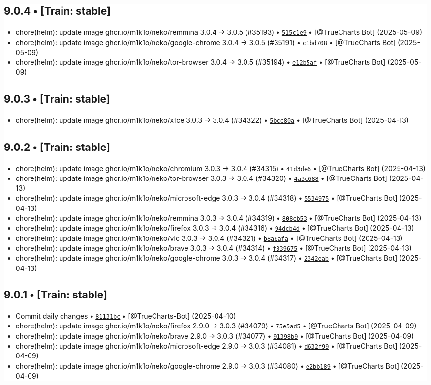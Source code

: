 ## 9.0.4 • [Train: stable]

- chore(helm): update image ghcr.io/m1k1o/neko/remmina 3.0.4 → 3.0.5 (#35193) • [`515c1e9`](https://github.com/trueforge-org/truecharts/commit/515c1e9df7099231ddc401ac286042f3dc7f9fe8) • [@TrueCharts Bot] (2025-05-09)
- chore(helm): update image ghcr.io/m1k1o/neko/google-chrome 3.0.4 → 3.0.5 (#35191) • [`c1bd708`](https://github.com/trueforge-org/truecharts/commit/c1bd708705fc505a568d08c2c8d3fc42a2754821) • [@TrueCharts Bot] (2025-05-09)
- chore(helm): update image ghcr.io/m1k1o/neko/tor-browser 3.0.4 → 3.0.5 (#35194) • [`e12b5af`](https://github.com/trueforge-org/truecharts/commit/e12b5afda979d2519c8da4c1841f9a803616cbfd) • [@TrueCharts Bot] (2025-05-09)

## 9.0.3 • [Train: stable]

- chore(helm): update image ghcr.io/m1k1o/neko/xfce 3.0.3 → 3.0.4 (#34322) • [`5bcc80a`](https://github.com/trueforge-org/truecharts/commit/5bcc80a0dd2e8137dd07a27c74de4cde75bcf238) • [@TrueCharts Bot] (2025-04-13)

## 9.0.2 • [Train: stable]

- chore(helm): update image ghcr.io/m1k1o/neko/chromium 3.0.3 → 3.0.4 (#34315) • [`41d3de6`](https://github.com/trueforge-org/truecharts/commit/41d3de6d5d98f2a9b837c76ecfca6a2c569cdd23) • [@TrueCharts Bot] (2025-04-13)
- chore(helm): update image ghcr.io/m1k1o/neko/tor-browser 3.0.3 → 3.0.4 (#34320) • [`4a3c688`](https://github.com/trueforge-org/truecharts/commit/4a3c688dad755d512223c43bad7c87320cb84f72) • [@TrueCharts Bot] (2025-04-13)
- chore(helm): update image ghcr.io/m1k1o/neko/microsoft-edge 3.0.3 → 3.0.4 (#34318) • [`5534975`](https://github.com/trueforge-org/truecharts/commit/5534975674cec9b90f9404352d23683551eef011) • [@TrueCharts Bot] (2025-04-13)
- chore(helm): update image ghcr.io/m1k1o/neko/remmina 3.0.3 → 3.0.4 (#34319) • [`808cb53`](https://github.com/trueforge-org/truecharts/commit/808cb539bee908ab1d5b58dd63296023daa45af2) • [@TrueCharts Bot] (2025-04-13)
- chore(helm): update image ghcr.io/m1k1o/neko/firefox 3.0.3 → 3.0.4 (#34316) • [`94dcb4d`](https://github.com/trueforge-org/truecharts/commit/94dcb4d851913c1a6aced75665a248ef13a280de) • [@TrueCharts Bot] (2025-04-13)
- chore(helm): update image ghcr.io/m1k1o/neko/vlc 3.0.3 → 3.0.4 (#34321) • [`b8a6afa`](https://github.com/trueforge-org/truecharts/commit/b8a6afa7b42c728b7b22309b834cc1ca945e0299) • [@TrueCharts Bot] (2025-04-13)
- chore(helm): update image ghcr.io/m1k1o/neko/brave 3.0.3 → 3.0.4 (#34314) • [`f039675`](https://github.com/trueforge-org/truecharts/commit/f03967591ec3e14baaaf9b6d4fd92ca191c8eb74) • [@TrueCharts Bot] (2025-04-13)
- chore(helm): update image ghcr.io/m1k1o/neko/google-chrome 3.0.3 → 3.0.4 (#34317) • [`2342eab`](https://github.com/trueforge-org/truecharts/commit/2342eabda29dce9e3a2d03cfa6c4b7a89074747c) • [@TrueCharts Bot] (2025-04-13)

## 9.0.1 • [Train: stable]

- Commit daily changes • [`81131bc`](https://github.com/trueforge-org/truecharts/commit/81131bc7f2a3f63487ba9bff2396ea05abbba2ba) • [@TrueCharts-Bot] (2025-04-10)
- chore(helm): update image ghcr.io/m1k1o/neko/firefox 2.9.0 → 3.0.3 (#34079) • [`75e5ad5`](https://github.com/trueforge-org/truecharts/commit/75e5ad54dfb11f781c306b973543278d8add7168) • [@TrueCharts Bot] (2025-04-09)
- chore(helm): update image ghcr.io/m1k1o/neko/brave 2.9.0 → 3.0.3 (#34077) • [`91398b9`](https://github.com/trueforge-org/truecharts/commit/91398b9beaabcc3026d2c7e41040c647854ae62d) • [@TrueCharts Bot] (2025-04-09)
- chore(helm): update image ghcr.io/m1k1o/neko/microsoft-edge 2.9.0 → 3.0.3 (#34081) • [`d632f99`](https://github.com/trueforge-org/truecharts/commit/d632f9978011e3707973e6fae1c60ec40fe50c93) • [@TrueCharts Bot] (2025-04-09)
- chore(helm): update image ghcr.io/m1k1o/neko/google-chrome 2.9.0 → 3.0.3 (#34080) • [`e2bb189`](https://github.com/trueforge-org/truecharts/commit/e2bb1898cb53ba4229765c39beaff7b9dae055a3) • [@TrueCharts Bot] (2025-04-09)